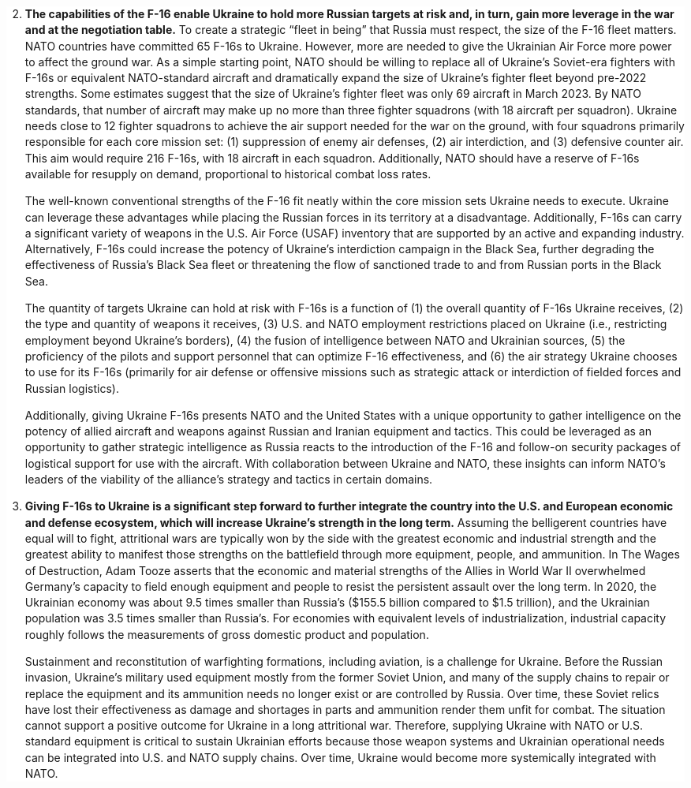 2. __The capabilities of the F-16 enable Ukraine to hold more Russian targets at risk and, in turn, gain more leverage in the war and at the negotiation table.__ To create a strategic “fleet in being” that Russia must respect, the size of the F-16 fleet matters. NATO countries have committed 65 F-16s to Ukraine. However, more are needed to give the Ukrainian Air Force more power to affect the ground war. As a simple starting point, NATO should be willing to replace all of Ukraine’s Soviet-era fighters with F-16s or equivalent NATO-standard aircraft and dramatically expand the size of Ukraine’s fighter fleet beyond pre-2022 strengths. Some estimates suggest that the size of Ukraine’s fighter fleet was only 69 aircraft in March 2023. By NATO standards, that number of aircraft may make up no more than three fighter squadrons (with 18 aircraft per squadron). Ukraine needs close to 12 fighter squadrons to achieve the air support needed for the war on the ground, with four squadrons primarily responsible for each core mission set: (1) suppression of enemy air defenses, (2) air interdiction, and (3) defensive counter air. This aim would require 216 F-16s, with 18 aircraft in each squadron. Additionally, NATO should have a reserve of F-16s available for resupply on demand, proportional to historical combat loss rates.

   The well-known conventional strengths of the F-16 fit neatly within the core mission sets Ukraine needs to execute. Ukraine can leverage these advantages while placing the Russian forces in its territory at a disadvantage. Additionally, F-16s can carry a significant variety of weapons in the U.S. Air Force (USAF) inventory that are supported by an active and expanding industry. Alternatively, F-16s could increase the potency of Ukraine’s interdiction campaign in the Black Sea, further degrading the effectiveness of Russia’s Black Sea fleet or threatening the flow of sanctioned trade to and from Russian ports in the Black Sea.

   The quantity of targets Ukraine can hold at risk with F-16s is a function of (1) the overall quantity of F-16s Ukraine receives, (2) the type and quantity of weapons it receives, (3) U.S. and NATO employment restrictions placed on Ukraine (i.e., restricting employment beyond Ukraine’s borders), (4) the fusion of intelligence between NATO and Ukrainian sources, (5) the proficiency of the pilots and support personnel that can optimize F-16 effectiveness, and (6) the air strategy Ukraine chooses to use for its F-16s (primarily for air defense or offensive missions such as strategic attack or interdiction of fielded forces and Russian logistics).

   Additionally, giving Ukraine F-16s presents NATO and the United States with a unique opportunity to gather intelligence on the potency of allied aircraft and weapons against Russian and Iranian equipment and tactics. This could be leveraged as an opportunity to gather strategic intelligence as Russia reacts to the introduction of the F-16 and follow-on security packages of logistical support for use with the aircraft. With collaboration between Ukraine and NATO, these insights can inform NATO’s leaders of the viability of the alliance’s strategy and tactics in certain domains.

3. __Giving F-16s to Ukraine is a significant step forward to further integrate the country into the U.S. and European economic and defense ecosystem, which will increase Ukraine’s strength in the long term.__ Assuming the belligerent countries have equal will to fight, attritional wars are typically won by the side with the greatest economic and industrial strength and the greatest ability to manifest those strengths on the battlefield through more equipment, people, and ammunition. In The Wages of Destruction, Adam Tooze asserts that the economic and material strengths of the Allies in World War II overwhelmed Germany’s capacity to field enough equipment and people to resist the persistent assault over the long term. In 2020, the Ukrainian economy was about 9.5 times smaller than Russia’s ($155.5 billion compared to $1.5 trillion), and the Ukrainian population was 3.5 times smaller than Russia’s. For economies with equivalent levels of industrialization, industrial capacity roughly follows the measurements of gross domestic product and population.

   Sustainment and reconstitution of warfighting formations, including aviation, is a challenge for Ukraine. Before the Russian invasion, Ukraine’s military used equipment mostly from the former Soviet Union, and many of the supply chains to repair or replace the equipment and its ammunition needs no longer exist or are controlled by Russia. Over time, these Soviet relics have lost their effectiveness as damage and shortages in parts and ammunition render them unfit for combat. The situation cannot support a positive outcome for Ukraine in a long attritional war. Therefore, supplying Ukraine with NATO or U.S. standard equipment is critical to sustain Ukrainian efforts because those weapon systems and Ukrainian operational needs can be integrated into U.S. and NATO supply chains. Over time, Ukraine would become more systemically integrated with NATO.
